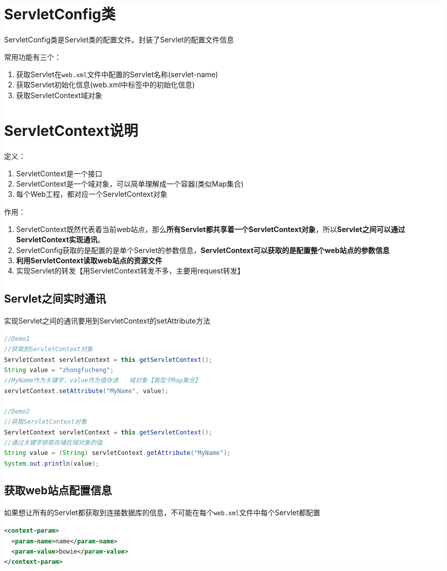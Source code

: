 # ServletConfig类

ServletConfig类是Servlet类的配置文件。封装了Servlet的配置文件信息

常用功能有三个：

1. 获取Servlet在`web.xml`文件中配置的Servlet名称(servlet-name)
2. 获取Servlet初始化信息(web.xml中<servlet>标签中<init-param>的初始化信息)
3. 获取ServletContext域对象

# ServletContext说明

定义：

1. ServletContext是一个接口
2. ServletContext是一个域对象，可以简单理解成一个容器(类似Map集合)
3. 每个Web工程，都对应一个ServletContext对象

作用：

1. ServletContext既然代表着当前web站点，那么**所有Servlet都共享着一个ServletContext对象**，所以**Servlet之间可以通过ServletContext实现通讯**。
2. ServletConfig获取的是配置的是单个Servlet的参数信息，**ServletContext可以获取的是配置整个web站点的参数信息**
3. **利用ServletContext读取web站点的资源文件**
4. 实现Servlet的转发【用ServletContext转发不多，主要用request转发】

## Servlet之间实时通讯

实现Servlet之间的通讯要用到ServletContext的setAttribute方法

```java
//Demo1
//获取到ServletContext对象
ServletContext servletContext = this.getServletContext();
String value = "zhongfucheng";
//MyName作为关键字，value作为值存进   域对象【类型于Map集合】
servletContext.setAttribute("MyName", value);

//Demo2
//获取ServletContext对象
ServletContext servletContext = this.getServletContext();
//通过关键字获取存储在域对象的值
String value = (String) servletContext.getAttribute("MyName");
System.out.println(value);
```

## 获取web站点配置信息

如果想让所有的Servlet都获取到连接数据库的信息，不可能在每个`web.xml`文件中每个Servlet都配置

```xml
<context-param>
  <param-name>name</param-name>
  <param-value>bowie</param-value>
</context-param>
```
